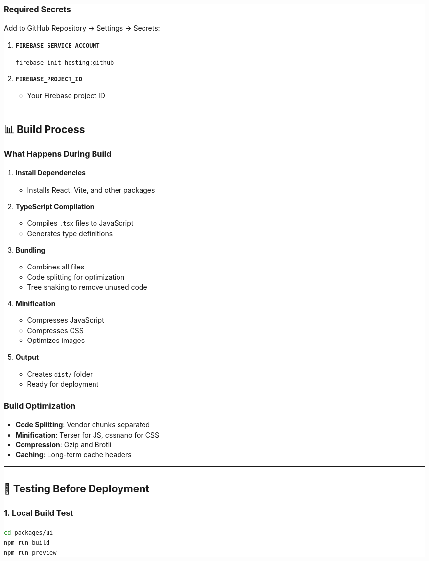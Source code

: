 ### Required Secrets

Add to GitHub Repository → Settings → Secrets:

1. **`FIREBASE_SERVICE_ACCOUNT`**
   ```bash
   firebase init hosting:github
   ```

2. **`FIREBASE_PROJECT_ID`**
   - Your Firebase project ID

---

## 📊 Build Process

### What Happens During Build

1. **Install Dependencies**
   - Installs React, Vite, and other packages

2. **TypeScript Compilation**
   - Compiles `.tsx` files to JavaScript
   - Generates type definitions

3. **Bundling**
   - Combines all files
   - Code splitting for optimization
   - Tree shaking to remove unused code

4. **Minification**
   - Compresses JavaScript
   - Compresses CSS
   - Optimizes images

5. **Output**
   - Creates `dist/` folder
   - Ready for deployment

### Build Optimization

- **Code Splitting**: Vendor chunks separated
- **Minification**: Terser for JS, cssnano for CSS
- **Compression**: Gzip and Brotli
- **Caching**: Long-term cache headers

---

## 🧪 Testing Before Deployment

### 1. Local Build Test

```bash
cd packages/ui
npm run build
npm run preview
```
